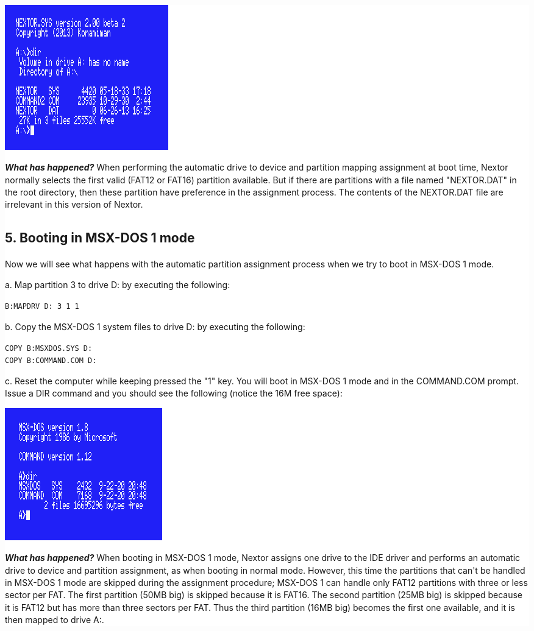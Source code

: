 ![](img/gsg/DirWithNextorDat.png)

***What has happened?*** When performing the automatic drive to device and partition mapping assignment at boot time, Nextor normally selects the first valid (FAT12 or FAT16) partition available. But if there are partitions with a file named "NEXTOR.DAT" in the root directory, then these partition have preference in the assignment process. The contents of the NEXTOR.DAT file are irrelevant in this version of Nextor.
 
## 5. Booting in MSX-DOS 1 mode

Now we will see what happens with the automatic partition assignment process when we try to boot in MSX-DOS 1 mode.

a. Map partition 3 to drive D: by executing the following:

    B:MAPDRV D: 3 1 1

b. Copy the MSX-DOS 1 system files to drive D: by executing the following:

```
COPY B:MSXDOS.SYS D:
COPY B:COMMAND.COM D:
```

c. Reset the computer while keeping pressed the "1" key. You will boot in MSX-DOS 1 mode and in the  COMMAND.COM prompt. Issue a DIR command and you should see the following (notice the 16M free space):

![](img/gsg/DirInDos1Mode.png)

***What has happened?*** When booting in MSX-DOS 1 mode, Nextor assigns one drive to the IDE driver and performs an automatic drive to device and partition assignment, as when booting in normal mode. However, this time the partitions that can't be handled in MSX-DOS 1 mode are skipped during the assignment procedure; MSX-DOS 1 can handle only FAT12 partitions with three or less sector per FAT. The first partition (50MB big) is skipped because it is FAT16. The second partition (25MB big) is skipped because it is FAT12 but has more than three sectors per FAT. Thus the third partition (16MB big) becomes the first one available, and it is then mapped to drive A:.
